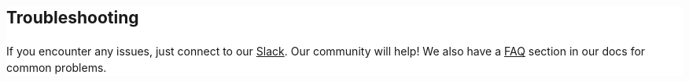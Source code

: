 
## Troubleshooting

If you encounter any issues, just connect to our [Slack](https://slack.airbyte.io). Our community will help! We also have a [FAQ](../troubleshooting/on-deploying.md) section in our docs for common problems.

